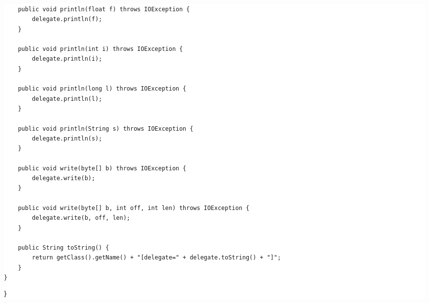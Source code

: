 		public void println(float f) throws IOException {
			delegate.println(f);
		}

		public void println(int i) throws IOException {
			delegate.println(i);
		}

		public void println(long l) throws IOException {
			delegate.println(l);
		}

		public void println(String s) throws IOException {
			delegate.println(s);
		}

		public void write(byte[] b) throws IOException {
			delegate.write(b);
		}

		public void write(byte[] b, int off, int len) throws IOException {
			delegate.write(b, off, len);
		}

		public String toString() {
			return getClass().getName() + "[delegate=" + delegate.toString() + "]";
		}
	}
}
